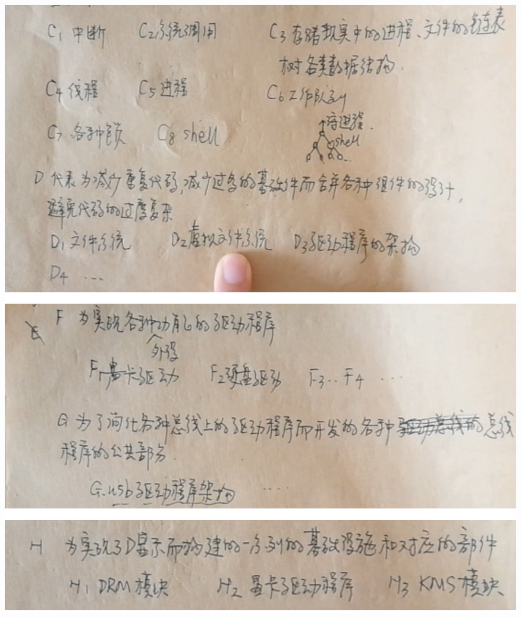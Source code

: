 
![1530193026633.png](image/1530193026633.png)

![1530193054328.png](image/1530193054328.png)

![1530193066686.png](image/1530193066686.png)
